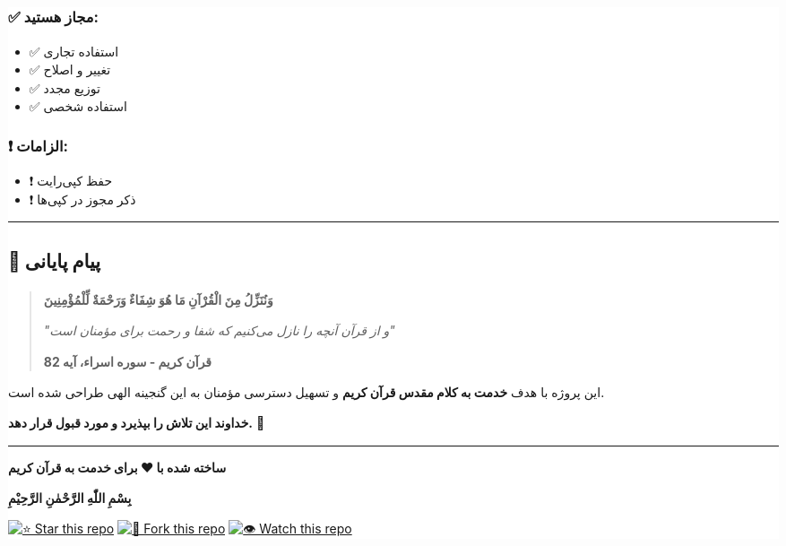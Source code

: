 ### ✅ مجاز هستید:
- ✅ استفاده تجاری
- ✅ تغییر و اصلاح
- ✅ توزیع مجدد
- ✅ استفاده شخصی

### ❗ الزامات:
- ❗ حفظ کپی‌رایت
- ❗ ذکر مجوز در کپی‌ها

---

## 🌙 پیام پایانی

> **وَنُنَزِّلُ مِنَ الْقُرْآنِ مَا هُوَ شِفَاءٌ وَرَحْمَةٌ لِّلْمُؤْمِنِينَ**
> 
> *"و از قرآن آنچه را نازل می‌کنیم که شفا و رحمت برای مؤمنان است"*
> 
> **قرآن کریم - سوره اسراء، آیه 82**

این پروژه با هدف **خدمت به کلام مقدس قرآن کریم** و تسهیل دسترسی مؤمنان به این گنجینه الهی طراحی شده است.

**خداوند این تلاش را بپذیرد و مورد قبول قرار دهد.** 🤲

---

**ساخته شده با ❤️ برای خدمت به قرآن کریم**

**بِسْمِ اللّٰهِ الرَّحْمٰنِ الرَّحِيْمِ**

[![⭐ Star this repo](https://img.shields.io/github/stars/your-username/quran-website?style=social)](https://github.com/your-username/quran-website)
[![🍴 Fork this repo](https://img.shields.io/github/forks/your-username/quran-website?style=social)](https://github.com/your-username/quran-website/fork)
[![👁️ Watch this repo](https://img.shields.io/github/watchers/your-username/quran-website?style=social)](https://github.com/your-username/quran-website)
